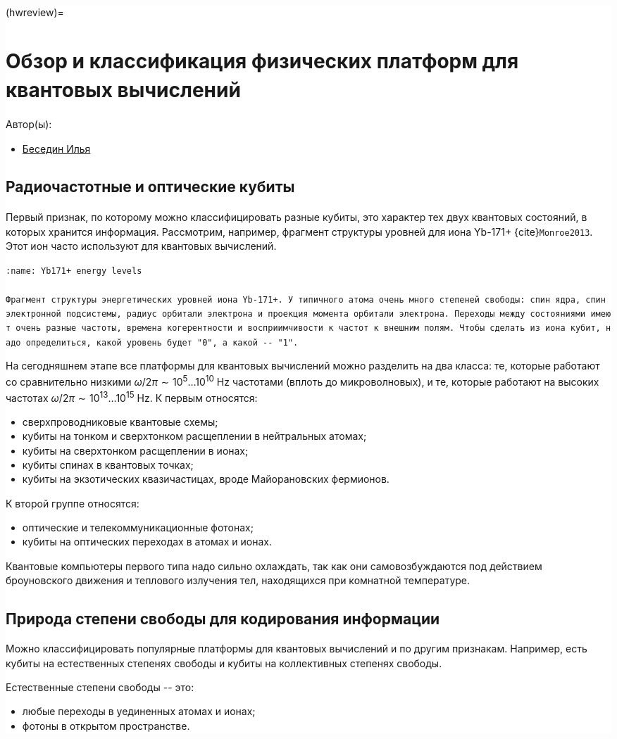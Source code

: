(hwreview)=

# Обзор и классификация физических платформ для квантовых вычислений

Автор(ы):

- [Беседин Илья](https://github.com/ooovector)


## Радиочастотные и оптические кубиты

Первый признак, по которому можно классифицировать разные кубиты, это характер тех двух квантовых состояний, в которых хранится информация. Рассмотрим, например, фрагмент структуры уровней для иона Yb-171+ {cite}`Monroe2013`. Этот ион часто используют для квантовых вычислений.

```{figure} /_static/hwblock/Yb171+_energy_levels.png
:name: Yb171+ energy levels

Фрагмент структуры энергетических уровней иона Yb-171+. У типичного атома очень много степеней свободы: спин ядра, спин электронной подсистемы, радиус орбитали электрона и проекция момента орбитали электрона. Переходы между состояниями имеют очень разные частоты, времена когерентности и восприимчивости к частот к внешним полям. Чтобы сделать из иона кубит, надо определиться, какой уровень будет "0", а какой -- "1".
```

На сегодняшнем этапе все платформы для квантовых вычислений можно разделить на два класса: те, которые работают со сравнительно
низкими $\omega/2\pi\sim10^{5}\dots10^{10}~\mathrm{Hz}$ частотами (вплоть до микроволновых), и те, которые работают на
высоких частотах $\omega/2\pi\sim10^{13}\dots10^{15}~\mathrm{Hz}$. К первым относятся:

- сверхпроводниковые квантовые схемы;
- кубиты на тонком и сверхтонком расщеплении в нейтральных атомах;
- кубиты на сверхтонком расщеплении в ионах;
- кубиты спинах в квантовых точках;
- кубиты на экзотических квазичастицах, вроде Майорановских фермионов.

К второй группе относятся:

- оптические и телекоммуникационные фотонах;
- кубиты на оптических переходах в атомах и ионах.

Квантовые компьютеры первого типа надо сильно охлаждать, так как они самовозбуждаются под действием броуновского движения и теплового излучения тел, находящихся при комнатной температуре.

## Природа степени свободы для кодирования информации

Можно классифицировать популярные платформы для квантовых вычислений и по другим признакам. Например, есть кубиты на естественных степенях свободы и кубиты на коллективных степенях свободы.

Естественные степени свободы -- это:

- любые переходы в уединенных атомах и ионах;
- фотоны в открытом пространстве.
